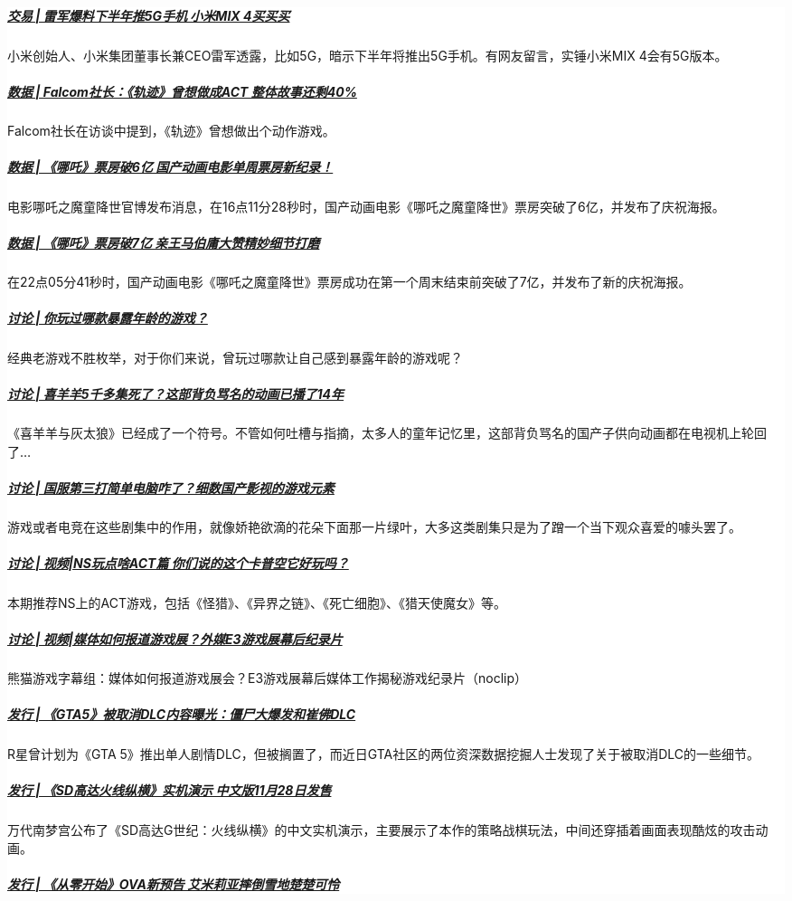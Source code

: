 ##### [交易 | 雷军爆料下半年推5G手机 小米MIX 4买买买](https://www.gamersky.com/tech/201907/1207383.shtml)

小米创始人、小米集团董事长兼CEO雷军透露，比如5G，暗示下半年将推出5G手机。有网友留言，实锤小米MIX 4会有5G版本。

##### [数据 | Falcom社长：《轨迹》曾想做成ACT 整体故事还剩40%](https://www.gamersky.com/news/201907/1207475.shtml)

Falcom社长在访谈中提到，《轨迹》曾想做出个动作游戏。

##### [数据 | 《哪吒》票房破6亿 国产动画电影单周票房新纪录！](https://www.gamersky.com/news/201907/1207486.shtml)

电影哪吒之魔童降世官博发布消息，在16点11分28秒时，国产动画电影《哪吒之魔童降世》票房突破了6亿，并发布了庆祝海报。

##### [数据 | 《哪吒》票房破7亿 亲王马伯庸大赞精妙细节打磨](https://www.gamersky.com/news/201907/1207516.shtml)

在22点05分41秒时，国产动画电影《哪吒之魔童降世》票房成功在第一个周末结束前突破了7亿，并发布了新的庆祝海报。

##### [讨论 | 你玩过哪款暴露年龄的游戏？](https://www.gamersky.com/news/201907/1207499.shtml)

经典老游戏不胜枚举，对于你们来说，曾玩过哪款让自己感到暴露年龄的游戏呢？

##### [讨论 | 喜羊羊5千多集死了？这部背负骂名的动画已播了14年](https://www.gamersky.com/zl/201907/1207471.shtml)

《喜羊羊与灰太狼》已经成了一个符号。不管如何吐槽与指摘，太多人的童年记忆里，这部背负骂名的国产子供向动画都在电视机上轮回了…

##### [讨论 | 国服第三打简单电脑咋了？细数国产影视的游戏元素](https://www.gamersky.com/zl/201907/1207463.shtml)

游戏或者电竞在这些剧集中的作用，就像娇艳欲滴的花朵下面那一片绿叶，大多这类剧集只是为了蹭一个当下观众喜爱的噱头罢了。

##### [讨论 | 视频|NS玩点啥ACT篇 你们说的这个卡普空它好玩吗？](https://www.gamersky.com/zl/201907/1207467.shtml)

本期推荐NS上的ACT游戏，包括《怪猎》、《异界之链》、《死亡细胞》、《猎天使魔女》等。

##### [讨论 | 视频|媒体如何报道游戏展？外媒E3游戏展幕后纪录片](https://www.gamersky.com/zl/201907/1207478.shtml)

熊猫游戏字幕组：媒体如何报道游戏展会？E3游戏展幕后媒体工作揭秘游戏纪录片（noclip）

##### [发行 | 《GTA5》被取消DLC内容曝光：僵尸大爆发和崔佛DLC](https://www.gamersky.com/news/201907/1207459.shtml)

R星曾计划为《GTA 5》推出单人剧情DLC，但被搁置了，而近日GTA社区的两位资深数据挖掘人士发现了关于被取消DLC的一些细节。

##### [发行 | 《SD高达火线纵横》实机演示 中文版11月28日发售](https://www.gamersky.com/news/201907/1207453.shtml)

万代南梦宫公布了《SD高达G世纪：火线纵横》的中文实机演示，主要展示了本作的策略战棋玩法，中间还穿插着画面表现酷炫的攻击动画。

##### [发行 | 《从零开始》OVA新预告 艾米莉亚摔倒雪地楚楚可怜](http://acg.gamersky.com/news/201907/1207462.shtml)
